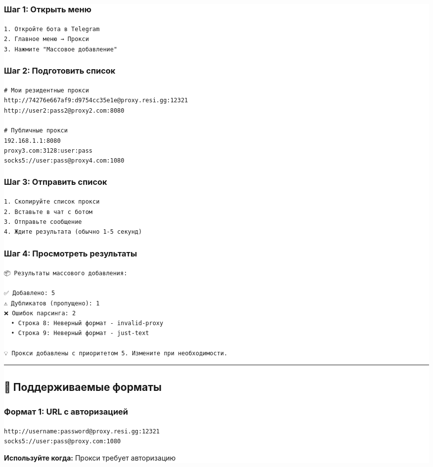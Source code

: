 ### Шаг 1: Открыть меню
```
1. Откройте бота в Telegram
2. Главное меню → Прокси
3. Нажмите "Массовое добавление"
```

### Шаг 2: Подготовить список
```
# Мои резидентные прокси
http://74276e667af9:d9754cc35e1e@proxy.resi.gg:12321
http://user2:pass2@proxy2.com:8080

# Публичные прокси
192.168.1.1:8080
proxy3.com:3128:user:pass
socks5://user:pass@proxy4.com:1080
```

### Шаг 3: Отправить список
```
1. Скопируйте список прокси
2. Вставьте в чат с ботом
3. Отправьте сообщение
4. Ждите результата (обычно 1-5 секунд)
```

### Шаг 4: Просмотреть результаты
```
📦 Результаты массового добавления:

✅ Добавлено: 5
⚠️ Дубликатов (пропущено): 1
❌ Ошибок парсинга: 2
  • Строка 8: Неверный формат - invalid-proxy
  • Строка 9: Неверный формат - just-text

💡 Прокси добавлены с приоритетом 5. Измените при необходимости.
```

---

## 📝 Поддерживаемые форматы

### Формат 1: URL с авторизацией
```
http://username:password@proxy.resi.gg:12321
socks5://user:pass@proxy.com:1080
```
**Используйте когда:** Прокси требует авторизацию
